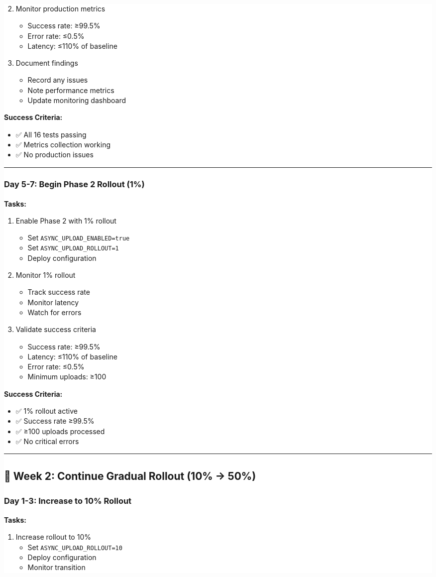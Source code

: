 2. Monitor production metrics
   - Success rate: ≥99.5%
   - Error rate: ≤0.5%
   - Latency: ≤110% of baseline

3. Document findings
   - Record any issues
   - Note performance metrics
   - Update monitoring dashboard

**Success Criteria:**
- ✅ All 16 tests passing
- ✅ Metrics collection working
- ✅ No production issues

---

### **Day 5-7: Begin Phase 2 Rollout (1%)**

**Tasks:**
1. Enable Phase 2 with 1% rollout
   - Set `ASYNC_UPLOAD_ENABLED=true`
   - Set `ASYNC_UPLOAD_ROLLOUT=1`
   - Deploy configuration

2. Monitor 1% rollout
   - Track success rate
   - Monitor latency
   - Watch for errors

3. Validate success criteria
   - Success rate: ≥99.5%
   - Latency: ≤110% of baseline
   - Error rate: ≤0.5%
   - Minimum uploads: ≥100

**Success Criteria:**
- ✅ 1% rollout active
- ✅ Success rate ≥99.5%
- ✅ ≥100 uploads processed
- ✅ No critical errors

---

## 🎯 Week 2: Continue Gradual Rollout (10% → 50%)

### **Day 1-3: Increase to 10% Rollout**

**Tasks:**
1. Increase rollout to 10%
   - Set `ASYNC_UPLOAD_ROLLOUT=10`
   - Deploy configuration
   - Monitor transition
